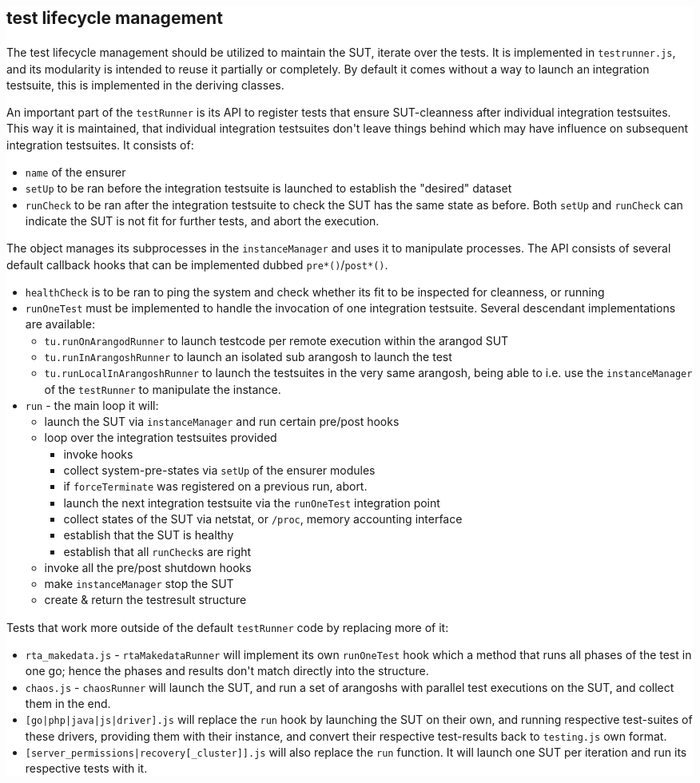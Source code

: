 ## test lifecycle management
The test lifecycle management should be utilized to maintain the SUT, iterate over the tests. 
It is implemented in `testrunner.js`, and its modularity is intended to reuse it partially or completely.
By default it comes without a way to launch an integration testsuite, this is implemented in the deriving classes. 

An important part of the `testRunner` is its API to register tests that ensure SUT-cleanness after individual integration testsuites.
This way it is maintained, that individual integration testsuites don't leave things behind which may have influence on subsequent integration testsuites. 
It consists of: 
- `name` of the ensurer
- `setUp` to be ran before the integration testsuite is launched to establish the "desired" dataset 
- `runCheck` to be ran after the integration testsuite to check the SUT has the same state as before.
Both `setUp` and `runCheck` can indicate the SUT is not fit for further tests, and abort the execution.

The object manages its subprocesses in the `instanceManager` and uses it to manipulate processes.
The API consists of several default callback hooks that can be implemented dubbed `pre*()`/`post*()`.
- `healthCheck` is to be ran to ping the system and check whether its fit to be inspected for cleanness, or running 
- `runOneTest` must be implemented to handle the invocation of one integration testsuite.
  Several descendant implementations are available:
   - `tu.runOnArangodRunner` to launch testcode per remote execution within the arangod SUT
   - `tu.runInArangoshRunner` to launch an isolated sub arangosh to launch the test
   - `tu.runLocalInArangoshRunner` to launch the testsuites in the very same arangosh, being able to i.e. use the `instanceManager` of the `testRunner` to manipulate the instance.
- `run` - the main loop it will:
  - launch the SUT via `instanceManager` and run certain pre/post hooks
  - loop over the integration testsuites provided
    - invoke hooks
    - collect system-pre-states via `setUp` of the ensurer modules
    - if `forceTerminate` was registered on a previous run, abort. 
    - launch the next integration testsuite via the `runOneTest` integration point
    - collect states of the SUT via netstat, or `/proc`, memory accounting interface
    - establish that the SUT is healthy
    - establish that all `runCheck`s are right
  - invoke all the pre/post shutdown hooks
  - make `instanceManager` stop the SUT
  - create & return the testresult structure

Tests that work more outside of the default `testRunner` code by replacing more of it:
- `rta_makedata.js` - `rtaMakedataRunner` will implement its own `runOneTest` hook which a method that runs all phases of the test in one go; hence the phases and results don't match directly into the structure.
- `chaos.js` - `chaosRunner` will launch the SUT, and run a set of arangoshs with parallel test executions on the SUT, and collect them in the end.
- `[go|php|java|js|driver].js` will replace the `run` hook by launching the SUT on their own, and running  respective test-suites of these drivers, providing them with their instance, and convert their respective test-results back to `testing.js` own format.
- `[server_permissions|recovery[_cluster]].js` will also replace the `run` function. It will launch one SUT per iteration and run its respective tests with it.
